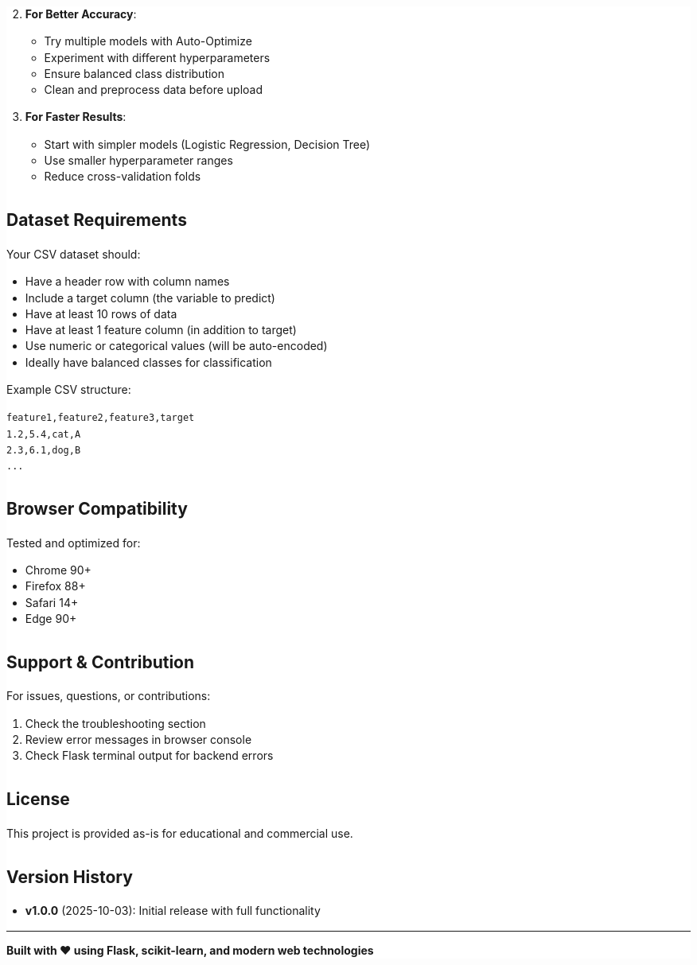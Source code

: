 2. **For Better Accuracy**:
   - Try multiple models with Auto-Optimize
   - Experiment with different hyperparameters
   - Ensure balanced class distribution
   - Clean and preprocess data before upload

3. **For Faster Results**:
   - Start with simpler models (Logistic Regression, Decision Tree)
   - Use smaller hyperparameter ranges
   - Reduce cross-validation folds

## Dataset Requirements

Your CSV dataset should:
- Have a header row with column names
- Include a target column (the variable to predict)
- Have at least 10 rows of data
- Have at least 1 feature column (in addition to target)
- Use numeric or categorical values (will be auto-encoded)
- Ideally have balanced classes for classification

Example CSV structure:
```csv
feature1,feature2,feature3,target
1.2,5.4,cat,A
2.3,6.1,dog,B
...
```

## Browser Compatibility

Tested and optimized for:
- Chrome 90+
- Firefox 88+
- Safari 14+
- Edge 90+

## Support & Contribution

For issues, questions, or contributions:
1. Check the troubleshooting section
2. Review error messages in browser console
3. Check Flask terminal output for backend errors

## License

This project is provided as-is for educational and commercial use.

## Version History

- **v1.0.0** (2025-10-03): Initial release with full functionality

---

**Built with ❤️ using Flask, scikit-learn, and modern web technologies**

